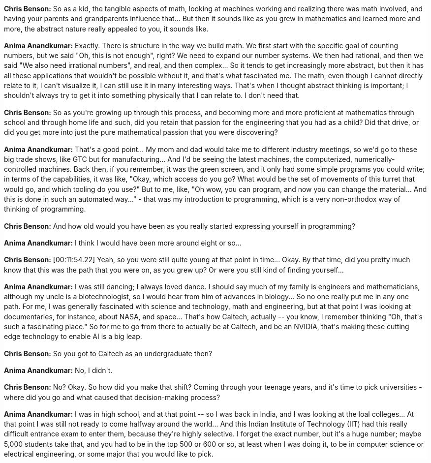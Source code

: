 **Chris Benson:** So as a kid, the tangible aspects of math, looking at machines working and realizing there was math involved, and having your parents and grandparents influence that... But then it sounds like as you grew in mathematics and learned more and more, the abstract nature really appealed to you, it sounds like.

**Anima Anandkumar:** Exactly. There is structure in the way we build math. We first start with the specific goal of counting numbers, but we said "Oh, this is not enough", right? We need to expand our number systems. We then had rational, and then we said "We also need irrational numbers", and real, and then complex... So it tends to get increasingly more abstract, but then it has all these applications that wouldn't be possible without it, and that's what fascinated me. The math, even though I cannot directly relate to it, I can't visualize it, I can still use it in many interesting ways. That's when I thought abstract thinking is important; I shouldn't always try to get it into something physically that I can relate to. I don't need that.

**Chris Benson:** So as you're growing up through this process, and becoming more and more proficient at mathematics through school and through home life and such, did you retain that passion for the engineering that you had as a child? Did that drive, or did you get more into just the pure mathematical passion that you were discovering?

**Anima Anandkumar:** That's a good point... My mom and dad would take me to different industry meetings, so we'd go to these big trade shows, like GTC but for manufacturing... And I'd be seeing the latest machines, the computerized, numerically-controlled machines. Back then, if you remember, it was the green screen, and it only had some simple programs you could write; in terms of the capabilities, it was like, "Okay, which access do you go? What would be the set of movements of this turret that would go, and which tooling do you use?" But to me, like, "Oh wow, you can program, and now you can change the material... And this is done in such an automated way..." - that was my introduction to programming, which is a very non-orthodox way of thinking of programming.

**Chris Benson:** And how old would you have been as you really started expressing yourself in programming?

**Anima Anandkumar:** I think I would have been more around eight or so...

**Chris Benson:** \[00:11:54.22\] Yeah, so you were still quite young at that point in time... Okay. By that time, did you pretty much know that this was the path that you were on, as you grew up? Or were you still kind of finding yourself...

**Anima Anandkumar:** I was still dancing; I always loved dance. I should say much of my family is engineers and mathematicians, although my uncle is a biotechnologist, so I would hear from him of advances in biology... So no one really put me in any one path. For me, I was generally fascinated with science and technology, math and engineering, but at that point I was looking at documentaries, for instance, about NASA, and space... That's how Caltech, actually -- you know, I remember thinking "Oh, that's such a fascinating place." So for me to go from there to actually be at Caltech, and be an NVIDIA, that's making these cutting edge technology to enable AI is a big leap.

**Chris Benson:** So you got to Caltech as an undergraduate then?

**Anima Anandkumar:** No, I didn't.

**Chris Benson:** No? Okay. So how did you make that shift? Coming through your teenage years, and it's time to pick universities - where did you go and what caused that decision-making process?

**Anima Anandkumar:** I was in high school, and at that point -- so I was back in India, and I was looking at the loal colleges... At that point I was still not ready to come halfway around the world... And this Indian Institute of Technology (IIT) had this really difficult entrance exam to enter them, because they're highly selective. I forget the exact number, but it's a huge number; maybe 5,000 students take that, and you had to be in the top 500 or 600 or so, at least when I was doing it, to be in computer science or electrical engineering, or some major that you would like to pick.
